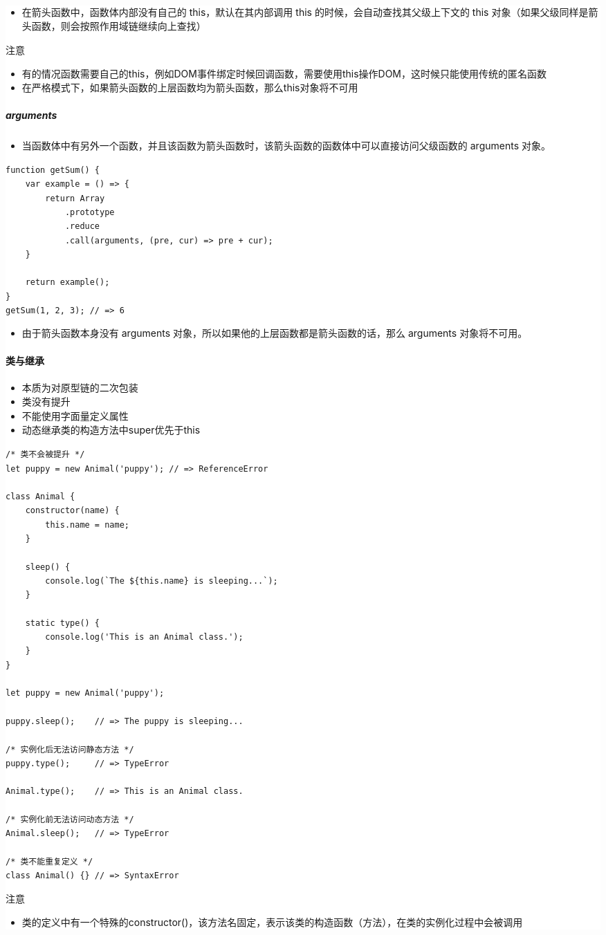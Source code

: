 + 在箭头函数中，函数体内部没有自己的 this，默认在其内部调用 this 的时候，会自动查找其父级上下文的 this 对象（如果父级同样是箭头函数，则会按照作用域链继续向上查找）

注意
+ 有的情况函数需要自己的this，例如DOM事件绑定时候回调函数，需要使用this操作DOM，这时候只能使用传统的匿名函数
+ 在严格模式下，如果箭头函数的上层函数均为箭头函数，那么this对象将不可用

##### arguments
+ 当函数体中有另外一个函数，并且该函数为箭头函数时，该箭头函数的函数体中可以直接访问父级函数的 arguments 对象。
```
function getSum() {
    var example = () => {
        return Array
            .prototype
            .reduce
            .call(arguments, (pre, cur) => pre + cur);
    }

    return example();
}
getSum(1, 2, 3); // => 6
```
+ 由于箭头函数本身没有 arguments 对象，所以如果他的上层函数都是箭头函数的话，那么 arguments 对象将不可用。

#### 类与继承
+ 本质为对原型链的二次包装
+ 类没有提升
+ 不能使用字面量定义属性
+ 动态继承类的构造方法中super优先于this

```
/* 类不会被提升 */
let puppy = new Animal('puppy'); // => ReferenceError

class Animal {
    constructor(name) {
        this.name = name;
    }

    sleep() {
        console.log(`The ${this.name} is sleeping...`);
    }

    static type() {
        console.log('This is an Animal class.');
    }
}

let puppy = new Animal('puppy');

puppy.sleep();    // => The puppy is sleeping...

/* 实例化后无法访问静态方法 */
puppy.type();     // => TypeError

Animal.type();    // => This is an Animal class.

/* 实例化前无法访问动态方法 */
Animal.sleep();   // => TypeError

/* 类不能重复定义 */
class Animal() {} // => SyntaxError
```
注意
+ 类的定义中有一个特殊的constructor()，该方法名固定，表示该类的构造函数（方法），在类的实例化过程中会被调用